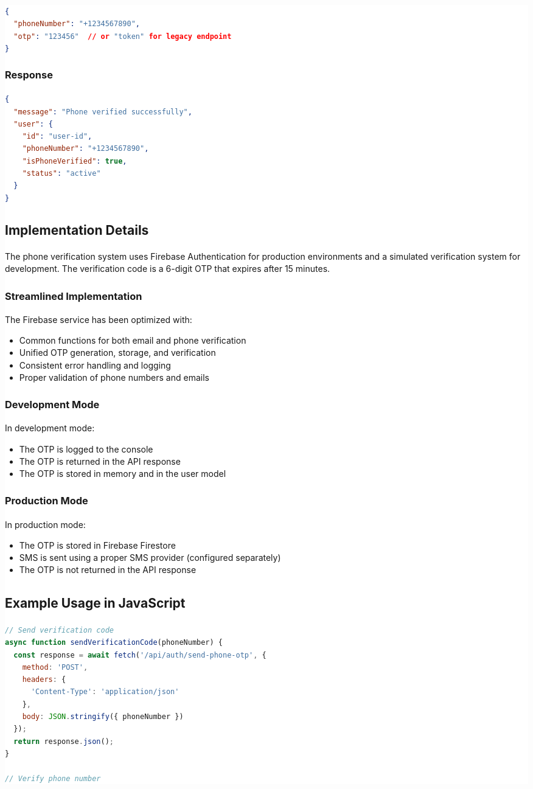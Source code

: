 ```json
{
  "phoneNumber": "+1234567890",
  "otp": "123456"  // or "token" for legacy endpoint
}
```

### Response

```json
{
  "message": "Phone verified successfully",
  "user": {
    "id": "user-id",
    "phoneNumber": "+1234567890",
    "isPhoneVerified": true,
    "status": "active"
  }
}
```

## Implementation Details

The phone verification system uses Firebase Authentication for production environments and a simulated verification system for development. The verification code is a 6-digit OTP that expires after 15 minutes.

### Streamlined Implementation

The Firebase service has been optimized with:
- Common functions for both email and phone verification
- Unified OTP generation, storage, and verification
- Consistent error handling and logging
- Proper validation of phone numbers and emails

### Development Mode

In development mode:
- The OTP is logged to the console
- The OTP is returned in the API response
- The OTP is stored in memory and in the user model

### Production Mode

In production mode:
- The OTP is stored in Firebase Firestore
- SMS is sent using a proper SMS provider (configured separately)
- The OTP is not returned in the API response

## Example Usage in JavaScript

```javascript
// Send verification code
async function sendVerificationCode(phoneNumber) {
  const response = await fetch('/api/auth/send-phone-otp', {
    method: 'POST',
    headers: {
      'Content-Type': 'application/json'
    },
    body: JSON.stringify({ phoneNumber })
  });
  return response.json();
}

// Verify phone number
```
